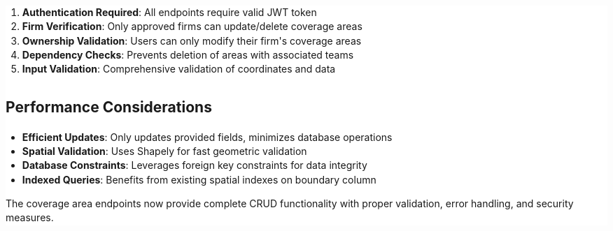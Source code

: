 1. **Authentication Required**: All endpoints require valid JWT token
2. **Firm Verification**: Only approved firms can update/delete coverage areas
3. **Ownership Validation**: Users can only modify their firm's coverage areas
4. **Dependency Checks**: Prevents deletion of areas with associated teams
5. **Input Validation**: Comprehensive validation of coordinates and data

## Performance Considerations

- **Efficient Updates**: Only updates provided fields, minimizes database operations
- **Spatial Validation**: Uses Shapely for fast geometric validation
- **Database Constraints**: Leverages foreign key constraints for data integrity
- **Indexed Queries**: Benefits from existing spatial indexes on boundary column

The coverage area endpoints now provide complete CRUD functionality with proper validation, error handling, and security measures.